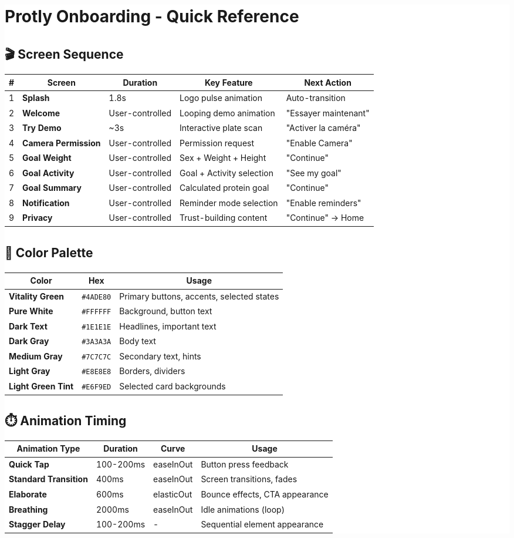 # Protly Onboarding - Quick Reference

## 🎬 Screen Sequence

| # | Screen | Duration | Key Feature | Next Action |
|---|--------|----------|-------------|-------------|
| 1 | **Splash** | 1.8s | Logo pulse animation | Auto-transition |
| 2 | **Welcome** | User-controlled | Looping demo animation | "Essayer maintenant" |
| 3 | **Try Demo** | ~3s | Interactive plate scan | "Activer la caméra" |
| 4 | **Camera Permission** | User-controlled | Permission request | "Enable Camera" |
| 5 | **Goal Weight** | User-controlled | Sex + Weight + Height | "Continue" |
| 6 | **Goal Activity** | User-controlled | Goal + Activity selection | "See my goal" |
| 7 | **Goal Summary** | User-controlled | Calculated protein goal | "Continue" |
| 8 | **Notification** | User-controlled | Reminder mode selection | "Enable reminders" |
| 9 | **Privacy** | User-controlled | Trust-building content | "Continue" → Home |

## 🎨 Color Palette

| Color | Hex | Usage |
|-------|-----|-------|
| **Vitality Green** | `#4ADE80` | Primary buttons, accents, selected states |
| **Pure White** | `#FFFFFF` | Background, button text |
| **Dark Text** | `#1E1E1E` | Headlines, important text |
| **Dark Gray** | `#3A3A3A` | Body text |
| **Medium Gray** | `#7C7C7C` | Secondary text, hints |
| **Light Gray** | `#E8E8E8` | Borders, dividers |
| **Light Green Tint** | `#E6F9ED` | Selected card backgrounds |

## ⏱️ Animation Timing

| Animation Type | Duration | Curve | Usage |
|----------------|----------|-------|-------|
| **Quick Tap** | 100-200ms | easeInOut | Button press feedback |
| **Standard Transition** | 400ms | easeInOut | Screen transitions, fades |
| **Elaborate** | 600ms | elasticOut | Bounce effects, CTA appearance |
| **Breathing** | 2000ms | easeInOut | Idle animations (loop) |
| **Stagger Delay** | 100-200ms | - | Sequential element appearance |
